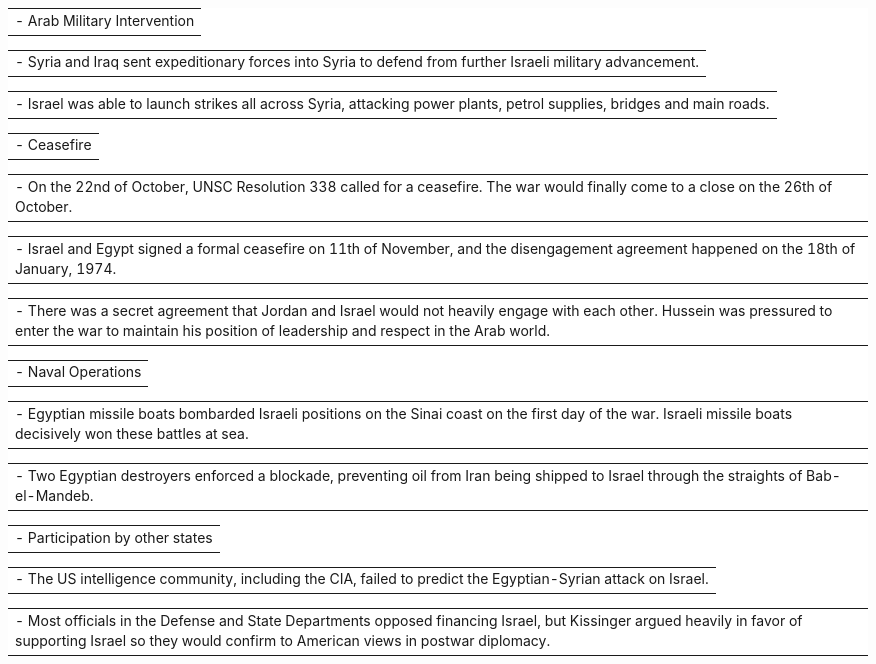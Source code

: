 |   |
|---|
|- Arab Military Intervention|

|   |
|---|
|- Syria and Iraq sent expeditionary forces into Syria to defend from further Israeli military advancement.|

|   |
|---|
|- Israel was able to launch strikes all across Syria, attacking power plants, petrol supplies, bridges and main roads.|

|   |
|---|
|- Ceasefire|

|   |
|---|
|- On the 22nd of October, UNSC Resolution 338 called for a ceasefire. The war would finally come to a close on the 26th of October.|

|   |
|---|
|- Israel and Egypt signed a formal ceasefire on 11th of November, and the disengagement agreement happened on the 18th of January, 1974.|

|   |
|---|
|- There was a secret agreement that Jordan and Israel would not heavily engage with each other. Hussein was pressured to enter the war to maintain his position of leadership and respect in the Arab world.|

|   |
|---|
|- Naval Operations|

|   |
|---|
|- Egyptian missile boats bombarded Israeli positions on the Sinai coast on the first day of the war. Israeli missile boats decisively won these battles at sea.|

|   |
|---|
|- Two Egyptian destroyers enforced a blockade, preventing oil from Iran being shipped to Israel through the straights of Bab-el-Mandeb.|

|   |
|---|
|- Participation by other states|

|   |
|---|
|- The US intelligence community, including the CIA, failed to predict the Egyptian-Syrian attack on Israel.|

|   |
|---|
|- Most officials in the Defense and State Departments opposed financing Israel, but Kissinger argued heavily in favor of supporting Israel so they would confirm to American views in postwar diplomacy.|

